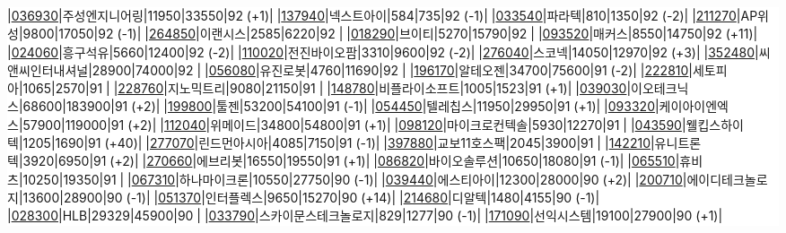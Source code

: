 |[036930](https://finance.daum.net/quotes/A036930)|주성엔지니어링|11950|33550|92 (+1)|
|[137940](https://finance.daum.net/quotes/A137940)|넥스트아이|584|735|92 (-1)|
|[033540](https://finance.daum.net/quotes/A033540)|파라텍|810|1350|92 (-2)|
|[211270](https://finance.daum.net/quotes/A211270)|AP위성|9800|17050|92 (-1)|
|[264850](https://finance.daum.net/quotes/A264850)|이랜시스|2585|6220|92 |
|[018290](https://finance.daum.net/quotes/A018290)|브이티|5270|15790|92 |
|[093520](https://finance.daum.net/quotes/A093520)|매커스|8550|14750|92 (+11)|
|[024060](https://finance.daum.net/quotes/A024060)|흥구석유|5660|12400|92 (-2)|
|[110020](https://finance.daum.net/quotes/A110020)|전진바이오팜|3310|9600|92 (-2)|
|[276040](https://finance.daum.net/quotes/A276040)|스코넥|14050|12970|92 (+3)|
|[352480](https://finance.daum.net/quotes/A352480)|씨앤씨인터내셔널|28900|74000|92 |
|[056080](https://finance.daum.net/quotes/A056080)|유진로봇|4760|11690|92 |
|[196170](https://finance.daum.net/quotes/A196170)|알테오젠|34700|75600|91 (-2)|
|[222810](https://finance.daum.net/quotes/A222810)|세토피아|1065|2570|91 |
|[228760](https://finance.daum.net/quotes/A228760)|지노믹트리|9080|21150|91 |
|[148780](https://finance.daum.net/quotes/A148780)|비플라이소프트|1005|1523|91 (+1)|
|[039030](https://finance.daum.net/quotes/A039030)|이오테크닉스|68600|183900|91 (+2)|
|[199800](https://finance.daum.net/quotes/A199800)|툴젠|53200|54100|91 (-1)|
|[054450](https://finance.daum.net/quotes/A054450)|텔레칩스|11950|29950|91 (+1)|
|[093320](https://finance.daum.net/quotes/A093320)|케이아이엔엑스|57900|119000|91 (+2)|
|[112040](https://finance.daum.net/quotes/A112040)|위메이드|34800|54800|91 (+1)|
|[098120](https://finance.daum.net/quotes/A098120)|마이크로컨텍솔|5930|12270|91 |
|[043590](https://finance.daum.net/quotes/A043590)|웰킵스하이텍|1205|1690|91 (+40)|
|[277070](https://finance.daum.net/quotes/A277070)|린드먼아시아|4085|7150|91 (-1)|
|[397880](https://finance.daum.net/quotes/A397880)|교보11호스팩|2045|3900|91 |
|[142210](https://finance.daum.net/quotes/A142210)|유니트론텍|3920|6950|91 (+2)|
|[270660](https://finance.daum.net/quotes/A270660)|에브리봇|16550|19550|91 (+1)|
|[086820](https://finance.daum.net/quotes/A086820)|바이오솔루션|10650|18080|91 (-1)|
|[065510](https://finance.daum.net/quotes/A065510)|휴비츠|10250|19350|91 |
|[067310](https://finance.daum.net/quotes/A067310)|하나마이크론|10550|27750|90 (-1)|
|[039440](https://finance.daum.net/quotes/A039440)|에스티아이|12300|28000|90 (+2)|
|[200710](https://finance.daum.net/quotes/A200710)|에이디테크놀로지|13600|28900|90 (-1)|
|[051370](https://finance.daum.net/quotes/A051370)|인터플렉스|9650|15270|90 (+14)|
|[214680](https://finance.daum.net/quotes/A214680)|디알텍|1480|4155|90 (-1)|
|[028300](https://finance.daum.net/quotes/A028300)|HLB|29329|45900|90 |
|[033790](https://finance.daum.net/quotes/A033790)|스카이문스테크놀로지|829|1277|90 (-1)|
|[171090](https://finance.daum.net/quotes/A171090)|선익시스템|19100|27900|90 (+1)|